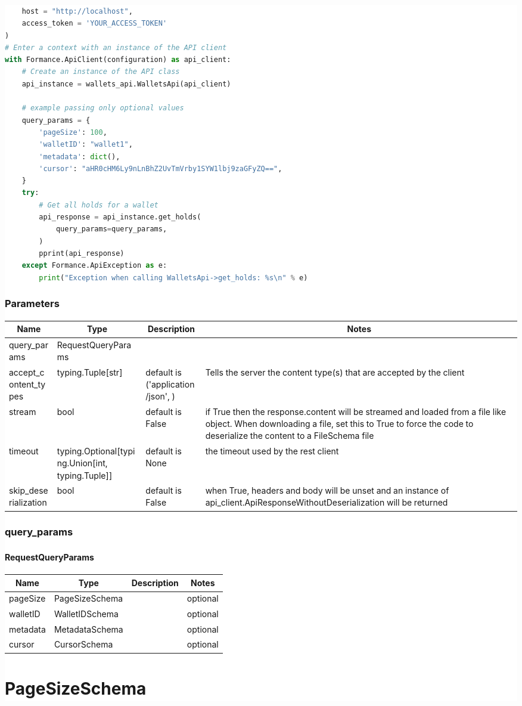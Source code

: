 ```python
    host = "http://localhost",
    access_token = 'YOUR_ACCESS_TOKEN'
)
# Enter a context with an instance of the API client
with Formance.ApiClient(configuration) as api_client:
    # Create an instance of the API class
    api_instance = wallets_api.WalletsApi(api_client)

    # example passing only optional values
    query_params = {
        'pageSize': 100,
        'walletID': "wallet1",
        'metadata': dict(),
        'cursor': "aHR0cHM6Ly9nLnBhZ2UvTmVrby1SYW1lbj9zaGFyZQ==",
    }
    try:
        # Get all holds for a wallet
        api_response = api_instance.get_holds(
            query_params=query_params,
        )
        pprint(api_response)
    except Formance.ApiException as e:
        print("Exception when calling WalletsApi->get_holds: %s\n" % e)
```
### Parameters

Name | Type | Description  | Notes
------------- | ------------- | ------------- | -------------
query_params | RequestQueryParams | |
accept_content_types | typing.Tuple[str] | default is ('application/json', ) | Tells the server the content type(s) that are accepted by the client
stream | bool | default is False | if True then the response.content will be streamed and loaded from a file like object. When downloading a file, set this to True to force the code to deserialize the content to a FileSchema file
timeout | typing.Optional[typing.Union[int, typing.Tuple]] | default is None | the timeout used by the rest client
skip_deserialization | bool | default is False | when True, headers and body will be unset and an instance of api_client.ApiResponseWithoutDeserialization will be returned

### query_params
#### RequestQueryParams

Name | Type | Description  | Notes
------------- | ------------- | ------------- | -------------
pageSize | PageSizeSchema | | optional
walletID | WalletIDSchema | | optional
metadata | MetadataSchema | | optional
cursor | CursorSchema | | optional


# PageSizeSchema
